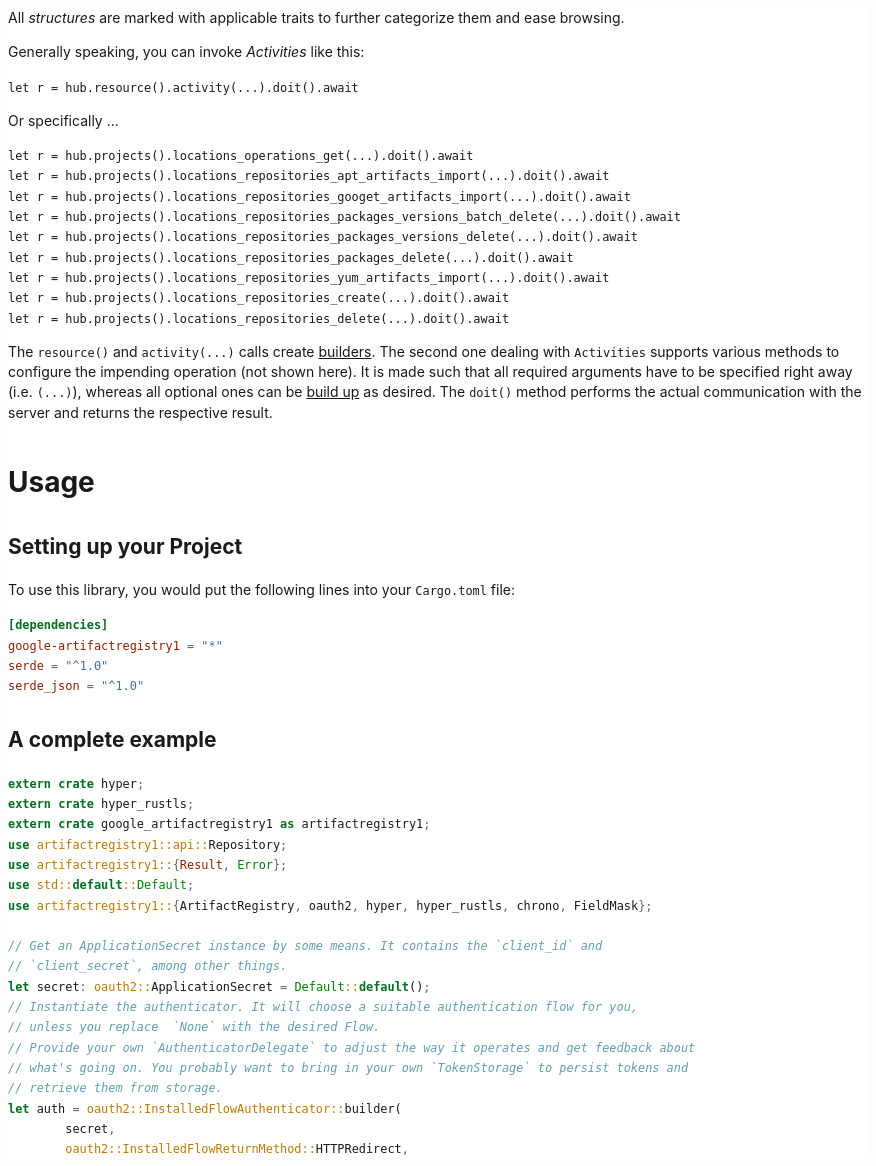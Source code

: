 All *structures* are marked with applicable traits to further categorize them and ease browsing.

Generally speaking, you can invoke *Activities* like this:

```Rust,ignore
let r = hub.resource().activity(...).doit().await
```

Or specifically ...

```ignore
let r = hub.projects().locations_operations_get(...).doit().await
let r = hub.projects().locations_repositories_apt_artifacts_import(...).doit().await
let r = hub.projects().locations_repositories_googet_artifacts_import(...).doit().await
let r = hub.projects().locations_repositories_packages_versions_batch_delete(...).doit().await
let r = hub.projects().locations_repositories_packages_versions_delete(...).doit().await
let r = hub.projects().locations_repositories_packages_delete(...).doit().await
let r = hub.projects().locations_repositories_yum_artifacts_import(...).doit().await
let r = hub.projects().locations_repositories_create(...).doit().await
let r = hub.projects().locations_repositories_delete(...).doit().await
```

The `resource()` and `activity(...)` calls create [builders][builder-pattern]. The second one dealing with `Activities` 
supports various methods to configure the impending operation (not shown here). It is made such that all required arguments have to be 
specified right away (i.e. `(...)`), whereas all optional ones can be [build up][builder-pattern] as desired.
The `doit()` method performs the actual communication with the server and returns the respective result.

# Usage

## Setting up your Project

To use this library, you would put the following lines into your `Cargo.toml` file:

```toml
[dependencies]
google-artifactregistry1 = "*"
serde = "^1.0"
serde_json = "^1.0"
```

## A complete example

```Rust
extern crate hyper;
extern crate hyper_rustls;
extern crate google_artifactregistry1 as artifactregistry1;
use artifactregistry1::api::Repository;
use artifactregistry1::{Result, Error};
use std::default::Default;
use artifactregistry1::{ArtifactRegistry, oauth2, hyper, hyper_rustls, chrono, FieldMask};

// Get an ApplicationSecret instance by some means. It contains the `client_id` and 
// `client_secret`, among other things.
let secret: oauth2::ApplicationSecret = Default::default();
// Instantiate the authenticator. It will choose a suitable authentication flow for you, 
// unless you replace  `None` with the desired Flow.
// Provide your own `AuthenticatorDelegate` to adjust the way it operates and get feedback about 
// what's going on. You probably want to bring in your own `TokenStorage` to persist tokens and
// retrieve them from storage.
let auth = oauth2::InstalledFlowAuthenticator::builder(
        secret,
        oauth2::InstalledFlowReturnMethod::HTTPRedirect,
```

[wiki-pod]: http://en.wikipedia.org/wiki/Plain_old_data_structure
[builder-pattern]: http://en.wikipedia.org/wiki/Builder_pattern
[google-go-api]: https://github.com/google/google-api-go-client
[repo-license]: https://github.com/Byron/google-apis-rsblob/main/LICENSE.md
